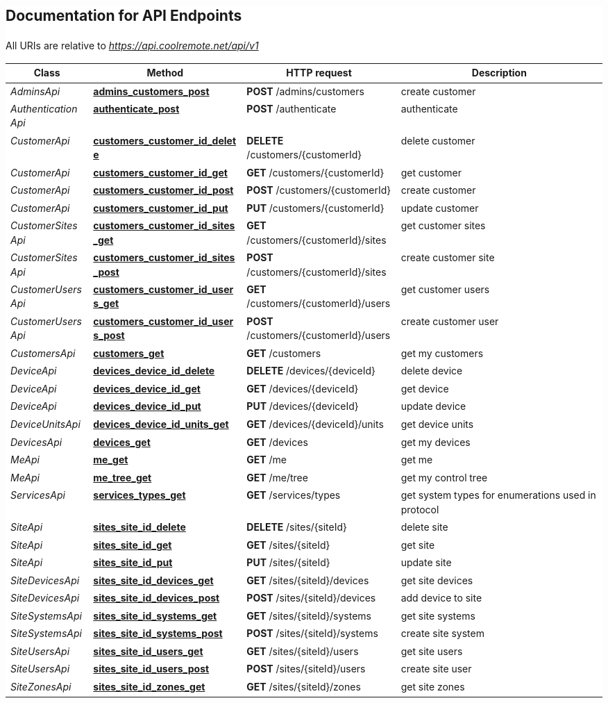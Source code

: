 
## Documentation for API Endpoints

All URIs are relative to *https://api.coolremote.net/api/v1*

Class | Method | HTTP request | Description
------------ | ------------- | ------------- | -------------
*AdminsApi* | [**admins_customers_post**](docs/AdminsApi.md#admins_customers_post) | **POST** /admins/customers | create customer
*AuthenticationApi* | [**authenticate_post**](docs/AuthenticationApi.md#authenticate_post) | **POST** /authenticate | authenticate
*CustomerApi* | [**customers_customer_id_delete**](docs/CustomerApi.md#customers_customer_id_delete) | **DELETE** /customers/{customerId} | delete customer
*CustomerApi* | [**customers_customer_id_get**](docs/CustomerApi.md#customers_customer_id_get) | **GET** /customers/{customerId} | get customer
*CustomerApi* | [**customers_customer_id_post**](docs/CustomerApi.md#customers_customer_id_post) | **POST** /customers/{customerId} | create customer
*CustomerApi* | [**customers_customer_id_put**](docs/CustomerApi.md#customers_customer_id_put) | **PUT** /customers/{customerId} | update customer
*CustomerSitesApi* | [**customers_customer_id_sites_get**](docs/CustomerSitesApi.md#customers_customer_id_sites_get) | **GET** /customers/{customerId}/sites | get customer sites
*CustomerSitesApi* | [**customers_customer_id_sites_post**](docs/CustomerSitesApi.md#customers_customer_id_sites_post) | **POST** /customers/{customerId}/sites | create customer site
*CustomerUsersApi* | [**customers_customer_id_users_get**](docs/CustomerUsersApi.md#customers_customer_id_users_get) | **GET** /customers/{customerId}/users | get customer users
*CustomerUsersApi* | [**customers_customer_id_users_post**](docs/CustomerUsersApi.md#customers_customer_id_users_post) | **POST** /customers/{customerId}/users | create customer user
*CustomersApi* | [**customers_get**](docs/CustomersApi.md#customers_get) | **GET** /customers | get my customers
*DeviceApi* | [**devices_device_id_delete**](docs/DeviceApi.md#devices_device_id_delete) | **DELETE** /devices/{deviceId} | delete device
*DeviceApi* | [**devices_device_id_get**](docs/DeviceApi.md#devices_device_id_get) | **GET** /devices/{deviceId} | get device
*DeviceApi* | [**devices_device_id_put**](docs/DeviceApi.md#devices_device_id_put) | **PUT** /devices/{deviceId} | update device
*DeviceUnitsApi* | [**devices_device_id_units_get**](docs/DeviceUnitsApi.md#devices_device_id_units_get) | **GET** /devices/{deviceId}/units | get device units
*DevicesApi* | [**devices_get**](docs/DevicesApi.md#devices_get) | **GET** /devices | get my devices
*MeApi* | [**me_get**](docs/MeApi.md#me_get) | **GET** /me | get me
*MeApi* | [**me_tree_get**](docs/MeApi.md#me_tree_get) | **GET** /me/tree | get my control tree
*ServicesApi* | [**services_types_get**](docs/ServicesApi.md#services_types_get) | **GET** /services/types | get system types for enumerations used in protocol
*SiteApi* | [**sites_site_id_delete**](docs/SiteApi.md#sites_site_id_delete) | **DELETE** /sites/{siteId} | delete site
*SiteApi* | [**sites_site_id_get**](docs/SiteApi.md#sites_site_id_get) | **GET** /sites/{siteId} | get site
*SiteApi* | [**sites_site_id_put**](docs/SiteApi.md#sites_site_id_put) | **PUT** /sites/{siteId} | update site
*SiteDevicesApi* | [**sites_site_id_devices_get**](docs/SiteDevicesApi.md#sites_site_id_devices_get) | **GET** /sites/{siteId}/devices | get site devices
*SiteDevicesApi* | [**sites_site_id_devices_post**](docs/SiteDevicesApi.md#sites_site_id_devices_post) | **POST** /sites/{siteId}/devices | add device to site
*SiteSystemsApi* | [**sites_site_id_systems_get**](docs/SiteSystemsApi.md#sites_site_id_systems_get) | **GET** /sites/{siteId}/systems | get site systems
*SiteSystemsApi* | [**sites_site_id_systems_post**](docs/SiteSystemsApi.md#sites_site_id_systems_post) | **POST** /sites/{siteId}/systems | create site system
*SiteUsersApi* | [**sites_site_id_users_get**](docs/SiteUsersApi.md#sites_site_id_users_get) | **GET** /sites/{siteId}/users | get site users
*SiteUsersApi* | [**sites_site_id_users_post**](docs/SiteUsersApi.md#sites_site_id_users_post) | **POST** /sites/{siteId}/users | create site user
*SiteZonesApi* | [**sites_site_id_zones_get**](docs/SiteZonesApi.md#sites_site_id_zones_get) | **GET** /sites/{siteId}/zones | get site zones